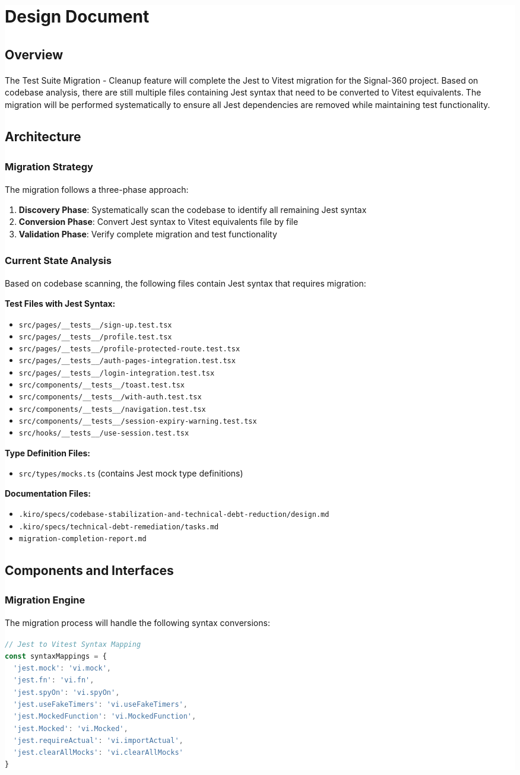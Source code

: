 # Design Document

## Overview

The Test Suite Migration - Cleanup feature will complete the Jest to Vitest migration for the Signal-360 project. Based on codebase analysis, there are still multiple files containing Jest syntax that need to be converted to Vitest equivalents. The migration will be performed systematically to ensure all Jest dependencies are removed while maintaining test functionality.

## Architecture

### Migration Strategy

The migration follows a three-phase approach:

1. **Discovery Phase**: Systematically scan the codebase to identify all remaining Jest syntax
2. **Conversion Phase**: Convert Jest syntax to Vitest equivalents file by file
3. **Validation Phase**: Verify complete migration and test functionality

### Current State Analysis

Based on codebase scanning, the following files contain Jest syntax that requires migration:

**Test Files with Jest Syntax:**
- `src/pages/__tests__/sign-up.test.tsx`
- `src/pages/__tests__/profile.test.tsx` 
- `src/pages/__tests__/profile-protected-route.test.tsx`
- `src/pages/__tests__/auth-pages-integration.test.tsx`
- `src/pages/__tests__/login-integration.test.tsx`
- `src/components/__tests__/toast.test.tsx`
- `src/components/__tests__/with-auth.test.tsx`
- `src/components/__tests__/navigation.test.tsx`
- `src/components/__tests__/session-expiry-warning.test.tsx`
- `src/hooks/__tests__/use-session.test.tsx`

**Type Definition Files:**
- `src/types/mocks.ts` (contains Jest mock type definitions)

**Documentation Files:**
- `.kiro/specs/codebase-stabilization-and-technical-debt-reduction/design.md`
- `.kiro/specs/technical-debt-remediation/tasks.md`
- `migration-completion-report.md`

## Components and Interfaces

### Migration Engine

The migration process will handle the following syntax conversions:

```typescript
// Jest to Vitest Syntax Mapping
const syntaxMappings = {
  'jest.mock': 'vi.mock',
  'jest.fn': 'vi.fn', 
  'jest.spyOn': 'vi.spyOn',
  'jest.useFakeTimers': 'vi.useFakeTimers',
  'jest.MockedFunction': 'vi.MockedFunction',
  'jest.Mocked': 'vi.Mocked',
  'jest.requireActual': 'vi.importActual',
  'jest.clearAllMocks': 'vi.clearAllMocks'
}
```
